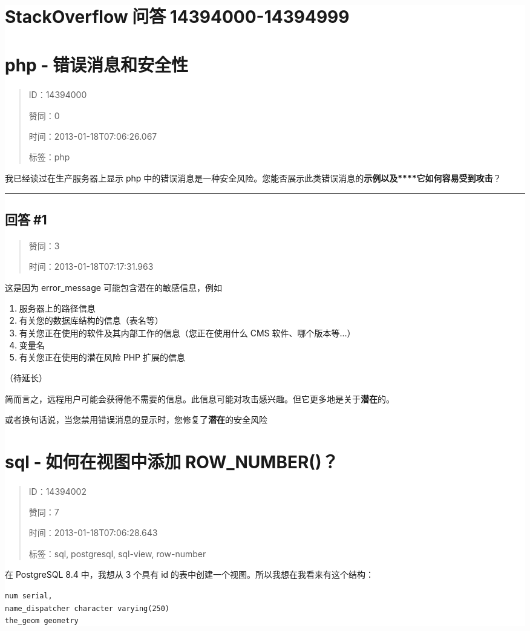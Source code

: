 # StackOverflow 问答 14394000-14394999

# php - 错误消息和安全性

> ID：14394000
> 
> 赞同：0
> 
> 时间：2013-01-18T07:06:26.067
> 
> 标签：php

我已经读过在生产服务器上显示 php 中的错误消息是一种安全风险。您能否展示此类错误消息的**示例以及****它如何容易受到攻击**？

* * *

## 回答 #1

> 赞同：3
> 
> 时间：2013-01-18T07:17:31.963

这是因为 error_message 可能包含潜在的敏感信息，例如

1.  服务器上的路径信息
2.  有关您的数据库结构的信息（表名等）
3.  有关您正在使用的软件及其内部工作的信息（您正在使用什么 CMS 软件、哪个版本等...）
4.  变量名
5.  有关您正在使用的潜在风险 PHP 扩展的信息

（待延长）

简而言之，远程用户可能会获得他不需要的信息。此信息可能对攻击感兴趣。但它更多地是关于**潜在**的。

或者换句话说，当您禁用错误消息的显示时，您修复了**潜在**的安全风险

# sql - 如何在视图中添加 ROW_NUMBER()？

> ID：14394002
> 
> 赞同：7
> 
> 时间：2013-01-18T07:06:28.643
> 
> 标签：sql, postgresql, sql-view, row-number

在 PostgreSQL 8.4 中，我想从 3 个具有 id 的表中创建一个视图。所以我想在我看来有这个结构：

```
num serial,
name_dispatcher character varying(250)
the_geom geometry 
```
